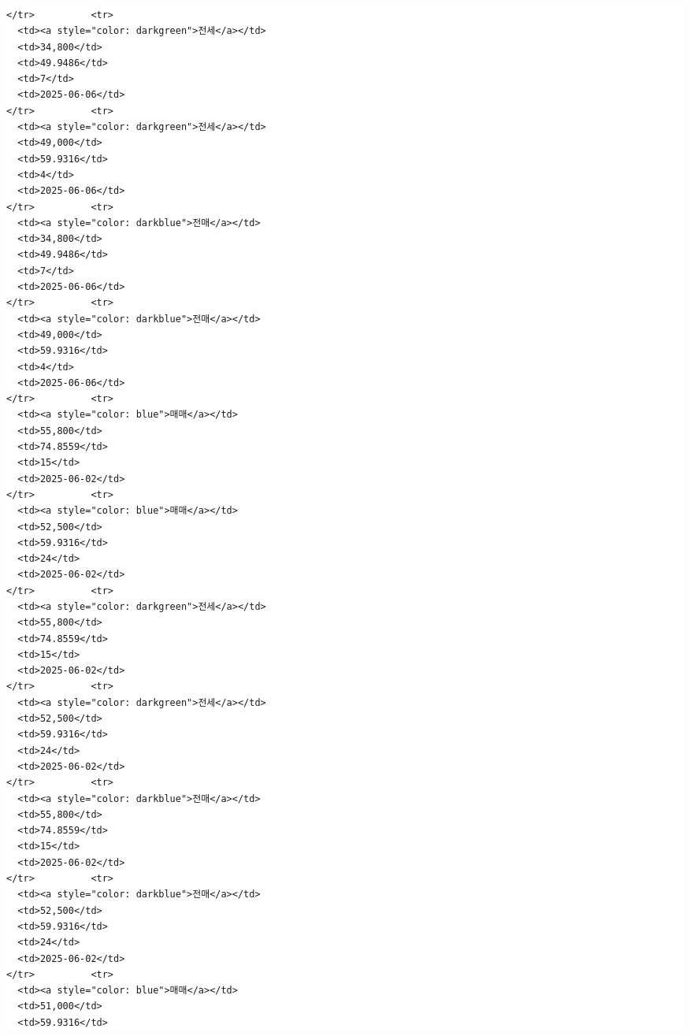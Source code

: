     </tr>          <tr>
      <td><a style="color: darkgreen">전세</a></td>
      <td>34,800</td>
      <td>49.9486</td>
      <td>7</td>
      <td>2025-06-06</td>
    </tr>          <tr>
      <td><a style="color: darkgreen">전세</a></td>
      <td>49,000</td>
      <td>59.9316</td>
      <td>4</td>
      <td>2025-06-06</td>
    </tr>          <tr>
      <td><a style="color: darkblue">전매</a></td>
      <td>34,800</td>
      <td>49.9486</td>
      <td>7</td>
      <td>2025-06-06</td>
    </tr>          <tr>
      <td><a style="color: darkblue">전매</a></td>
      <td>49,000</td>
      <td>59.9316</td>
      <td>4</td>
      <td>2025-06-06</td>
    </tr>          <tr>
      <td><a style="color: blue">매매</a></td>
      <td>55,800</td>
      <td>74.8559</td>
      <td>15</td>
      <td>2025-06-02</td>
    </tr>          <tr>
      <td><a style="color: blue">매매</a></td>
      <td>52,500</td>
      <td>59.9316</td>
      <td>24</td>
      <td>2025-06-02</td>
    </tr>          <tr>
      <td><a style="color: darkgreen">전세</a></td>
      <td>55,800</td>
      <td>74.8559</td>
      <td>15</td>
      <td>2025-06-02</td>
    </tr>          <tr>
      <td><a style="color: darkgreen">전세</a></td>
      <td>52,500</td>
      <td>59.9316</td>
      <td>24</td>
      <td>2025-06-02</td>
    </tr>          <tr>
      <td><a style="color: darkblue">전매</a></td>
      <td>55,800</td>
      <td>74.8559</td>
      <td>15</td>
      <td>2025-06-02</td>
    </tr>          <tr>
      <td><a style="color: darkblue">전매</a></td>
      <td>52,500</td>
      <td>59.9316</td>
      <td>24</td>
      <td>2025-06-02</td>
    </tr>          <tr>
      <td><a style="color: blue">매매</a></td>
      <td>51,000</td>
      <td>59.9316</td>